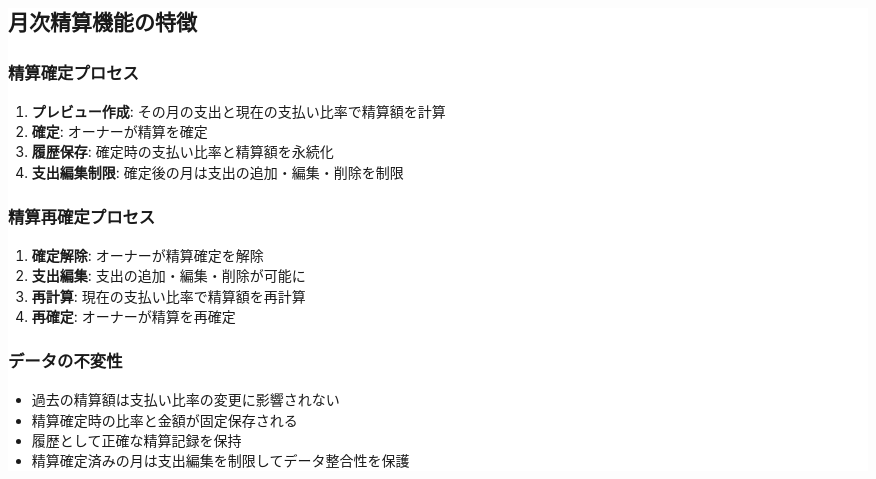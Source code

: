 ## 月次精算機能の特徴

### 精算確定プロセス
1. **プレビュー作成**: その月の支出と現在の支払い比率で精算額を計算
2. **確定**: オーナーが精算を確定
3. **履歴保存**: 確定時の支払い比率と精算額を永続化
4. **支出編集制限**: 確定後の月は支出の追加・編集・削除を制限

### 精算再確定プロセス
1. **確定解除**: オーナーが精算確定を解除
2. **支出編集**: 支出の追加・編集・削除が可能に
3. **再計算**: 現在の支払い比率で精算額を再計算
4. **再確定**: オーナーが精算を再確定

### データの不変性
- 過去の精算額は支払い比率の変更に影響されない
- 精算確定時の比率と金額が固定保存される
- 履歴として正確な精算記録を保持
- 精算確定済みの月は支出編集を制限してデータ整合性を保護
